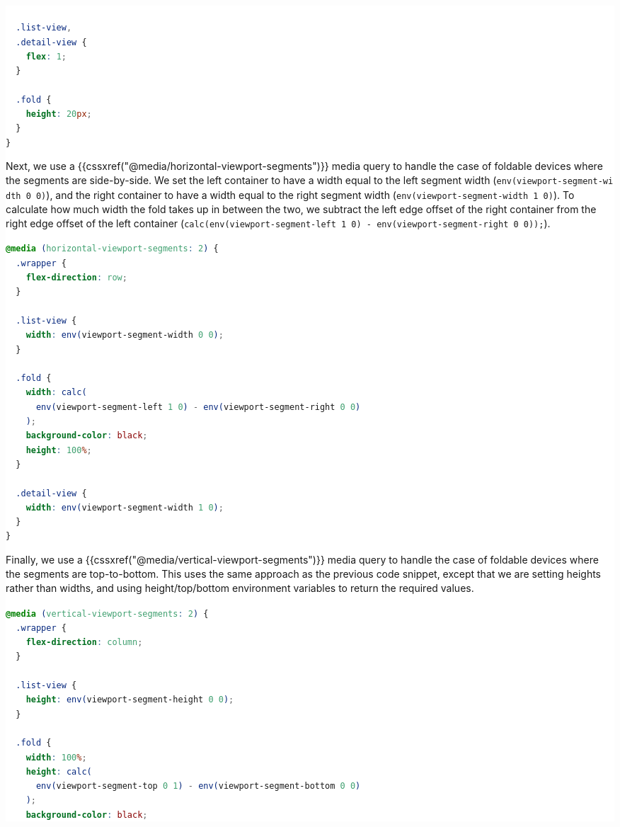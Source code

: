```css

  .list-view,
  .detail-view {
    flex: 1;
  }

  .fold {
    height: 20px;
  }
}
```

Next, we use a {{cssxref("@media/horizontal-viewport-segments")}} media query to handle the case of foldable devices where the segments are side-by-side. We set the left container to have a width equal to the left segment width (`env(viewport-segment-width 0 0)`), and the right container to have a width equal to the right segment width (`env(viewport-segment-width 1 0)`). To calculate how much width the fold takes up in between the two, we subtract the left edge offset of the right container from the right edge offset of the left container (`calc(env(viewport-segment-left 1 0) - env(viewport-segment-right 0 0));`).

```css
@media (horizontal-viewport-segments: 2) {
  .wrapper {
    flex-direction: row;
  }

  .list-view {
    width: env(viewport-segment-width 0 0);
  }

  .fold {
    width: calc(
      env(viewport-segment-left 1 0) - env(viewport-segment-right 0 0)
    );
    background-color: black;
    height: 100%;
  }

  .detail-view {
    width: env(viewport-segment-width 1 0);
  }
}
```

Finally, we use a {{cssxref("@media/vertical-viewport-segments")}} media query to handle the case of foldable devices where the segments are top-to-bottom. This uses the same approach as the previous code snippet, except that we are setting heights rather than widths, and using height/top/bottom environment variables to return the required values.

```css
@media (vertical-viewport-segments: 2) {
  .wrapper {
    flex-direction: column;
  }

  .list-view {
    height: env(viewport-segment-height 0 0);
  }

  .fold {
    width: 100%;
    height: calc(
      env(viewport-segment-top 0 1) - env(viewport-segment-bottom 0 0)
    );
    background-color: black;
```